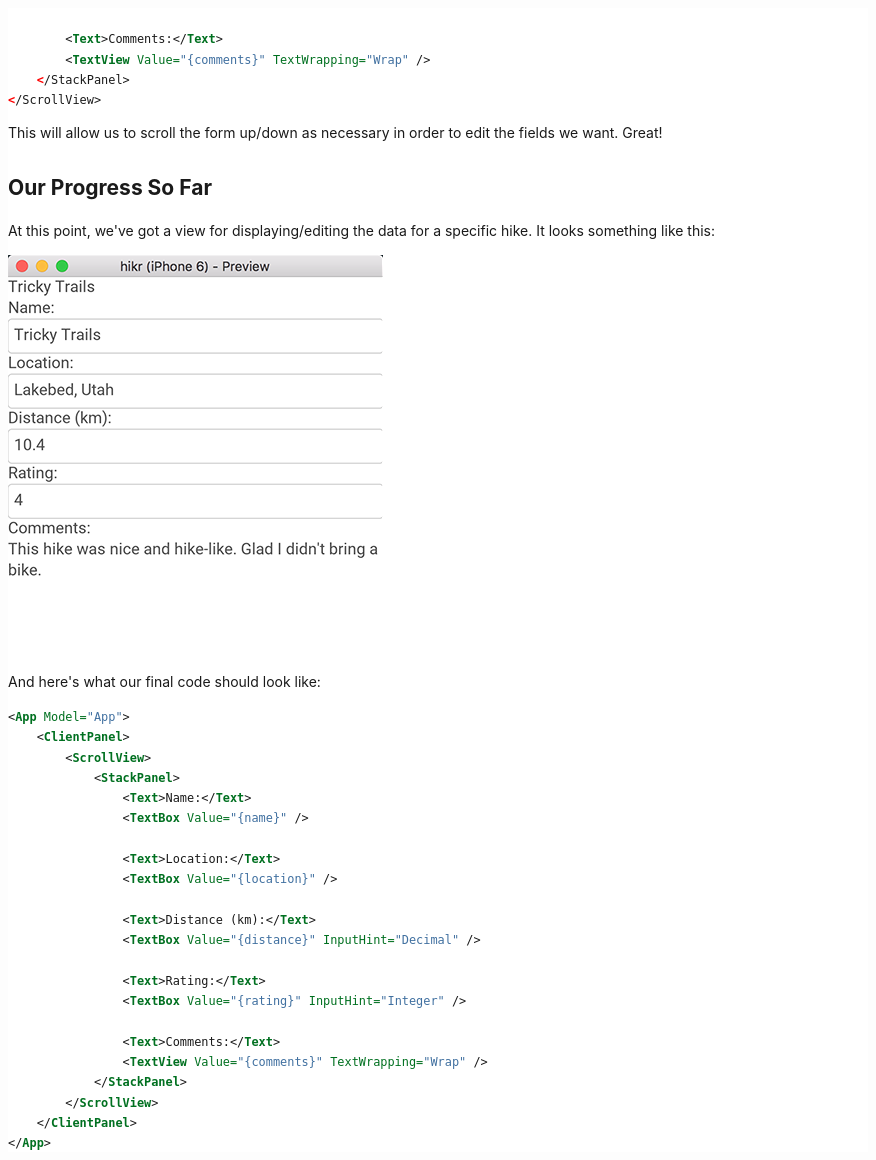 ```xml

		<Text>Comments:</Text>
		<TextView Value="{comments}" TextWrapping="Wrap" />
	</StackPanel>
</ScrollView>
```

This will allow us to scroll the form up/down as necessary in order to edit the fields we want. Great!

## Our Progress So Far

At this point, we've got a view for displaying/editing the data for a specific hike. It looks something like this:

![End of chapter result](../../media/hikr/chapter-1/end-of-chapter.png)

And here's what our final code should look like:

```xml
<App Model="App">
	<ClientPanel>
		<ScrollView>
			<StackPanel>
				<Text>Name:</Text>
				<TextBox Value="{name}" />

				<Text>Location:</Text>
				<TextBox Value="{location}" />

				<Text>Distance (km):</Text>
				<TextBox Value="{distance}" InputHint="Decimal" />

				<Text>Rating:</Text>
				<TextBox Value="{rating}" InputHint="Integer" />

				<Text>Comments:</Text>
				<TextView Value="{comments}" TextWrapping="Wrap" />
			</StackPanel>
		</ScrollView>
	</ClientPanel>
</App>
```
